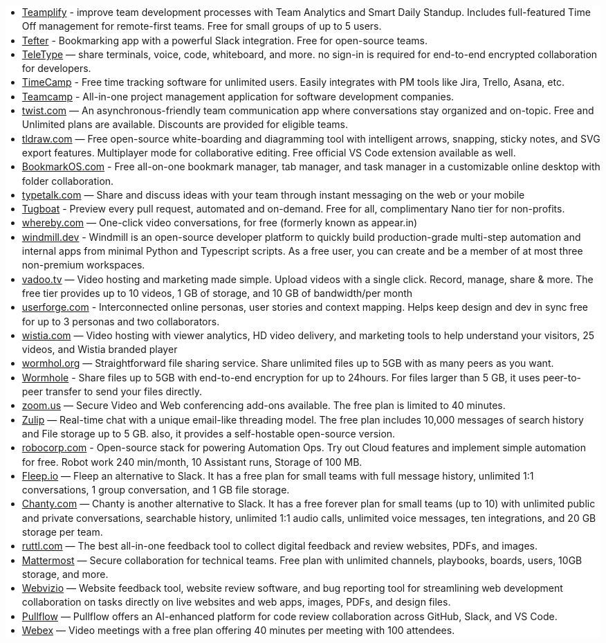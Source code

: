   * [Teamplify](https://teamplify.com) - improve team development processes with Team Analytics and Smart Daily Standup. Includes full-featured Time Off management for remote-first teams. Free for small groups of up to 5 users.
  * [Tefter](https://tefter.io) - Bookmarking app with a powerful Slack integration. Free for open-source teams.
  * [TeleType](https://teletype.oorja.io/) — share terminals, voice, code, whiteboard, and more. no sign-in is required for end-to-end encrypted collaboration for developers.
  * [TimeCamp](https://www.timecamp.com/) - Free time tracking software for unlimited users. Easily integrates with PM tools like Jira, Trello, Asana, etc.
  * [Teamcamp](https://www.teamcamp.app) - All-in-one project management application for software development companies.
  * [twist.com](https://twist.com) — An asynchronous-friendly team communication app where conversations stay organized and on-topic. Free and Unlimited plans are available. Discounts are provided for eligible teams.
  * [tldraw.com](https://tldraw.com) —  Free open-source white-boarding and diagramming tool with intelligent arrows, snapping, sticky notes, and SVG export features. Multiplayer mode for collaborative editing. Free official VS Code extension available as well.
  * [BookmarkOS.com](https://bookmarkos.com) - Free all-on-one bookmark manager, tab manager, and task manager in a customizable online desktop with folder collaboration.
  * [typetalk.com](https://www.typetalk.com/) — Share and discuss ideas with your team through instant messaging on the web or your mobile
  * [Tugboat](https://tugboat.qa) - Preview every pull request, automated and on-demand. Free for all, complimentary Nano tier for non-profits.
  * [whereby.com](https://whereby.com/) — One-click video conversations, for free (formerly known as appear.in)
  * [windmill.dev](https://windmill.dev/) - Windmill is an open-source developer platform to quickly build production-grade multi-step automation and internal apps from minimal Python and Typescript scripts. As a free user, you can create and be a member of at most three non-premium workspaces.
  * [vadoo.tv](https://vadoo.tv/) — Video hosting and marketing made simple. Upload videos with a single click. Record, manage, share & more. The free tier provides up to 10 videos, 1 GB of storage, and 10 GB of bandwidth/per month
  * [userforge.com](https://userforge.com/) - Interconnected online personas, user stories and context mapping.  Helps keep design and dev in sync free for up to 3 personas and two collaborators.
  * [wistia.com](https://wistia.com/) — Video hosting with viewer analytics, HD video delivery, and marketing tools to help understand your visitors, 25 videos, and Wistia branded player
  * [wormhol.org](https://www.wormhol.org/) — Straightforward file sharing service. Share unlimited files up to 5GB with as many peers as you want.
  * [Wormhole](https://wormhole.app/) - Share files up to 5GB with end-to-end encryption for up to 24hours. For files larger than 5 GB, it uses peer-to-peer transfer to send your files directly.
  * [zoom.us](https://zoom.us/) — Secure Video and Web conferencing add-ons available. The free plan is limited to 40 minutes.
  * [Zulip](https://zulip.com/) — Real-time chat with a unique email-like threading model. The free plan includes 10,000 messages of search history and File storage up to 5 GB. also, it provides a self-hostable open-source version.
  * [robocorp.com](https://robocorp.com) - Open-source stack for powering Automation Ops. Try out Cloud features and implement simple automation for free. Robot work 240 min/month, 10 Assistant runs, Storage of 100 MB.
  * [Fleep.io](https://fleep.io/) — Fleep an alternative to Slack. It has a free plan for small teams with full message history, unlimited 1:1 conversations, 1 group conversation, and 1 GB file storage.
  * [Chanty.com](https://chanty.com/) — Chanty is another alternative to Slack. It has a free forever plan for small teams (up to 10) with unlimited public and private conversations, searchable history, unlimited 1:1 audio calls, unlimited voice messages, ten integrations, and 20 GB storage per team.
  * [ruttl.com](https://ruttl.com/) — The best all-in-one feedback tool to collect digital feedback and review websites, PDFs, and images.
  * [Mattermost](https://mattermost.com/) — Secure collaboration for technical teams. Free plan with unlimited channels, playbooks, boards, users, 10GB storage, and more.
  * [Webvizio](https://webvizio.com) — Website feedback tool, website review software, and bug reporting tool for streamlining web development collaboration on tasks directly on live websites and web apps, images, PDFs, and design files.
  * [Pullflow](https://pullflow.com) — Pullflow offers an AI-enhanced platform for code review collaboration across GitHub, Slack, and VS Code.
  * [Webex](https://www.webex.com/) — Video meetings with a free plan offering 40 minutes per meeting with 100 attendees.